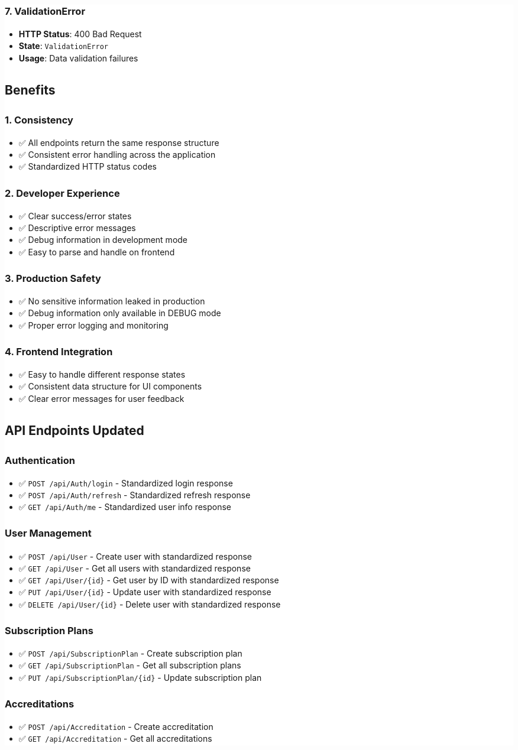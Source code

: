 ### **7. ValidationError**
- **HTTP Status**: 400 Bad Request
- **State**: `ValidationError`
- **Usage**: Data validation failures

## Benefits

### **1. Consistency**
- ✅ All endpoints return the same response structure
- ✅ Consistent error handling across the application
- ✅ Standardized HTTP status codes

### **2. Developer Experience**
- ✅ Clear success/error states
- ✅ Descriptive error messages
- ✅ Debug information in development mode
- ✅ Easy to parse and handle on frontend

### **3. Production Safety**
- ✅ No sensitive information leaked in production
- ✅ Debug information only available in DEBUG mode
- ✅ Proper error logging and monitoring

### **4. Frontend Integration**
- ✅ Easy to handle different response states
- ✅ Consistent data structure for UI components
- ✅ Clear error messages for user feedback

## API Endpoints Updated

### **Authentication**
- ✅ `POST /api/Auth/login` - Standardized login response
- ✅ `POST /api/Auth/refresh` - Standardized refresh response
- ✅ `GET /api/Auth/me` - Standardized user info response

### **User Management**
- ✅ `POST /api/User` - Create user with standardized response
- ✅ `GET /api/User` - Get all users with standardized response
- ✅ `GET /api/User/{id}` - Get user by ID with standardized response
- ✅ `PUT /api/User/{id}` - Update user with standardized response
- ✅ `DELETE /api/User/{id}` - Delete user with standardized response

### **Subscription Plans**
- ✅ `POST /api/SubscriptionPlan` - Create subscription plan
- ✅ `GET /api/SubscriptionPlan` - Get all subscription plans
- ✅ `PUT /api/SubscriptionPlan/{id}` - Update subscription plan

### **Accreditations**
- ✅ `POST /api/Accreditation` - Create accreditation
- ✅ `GET /api/Accreditation` - Get all accreditations
